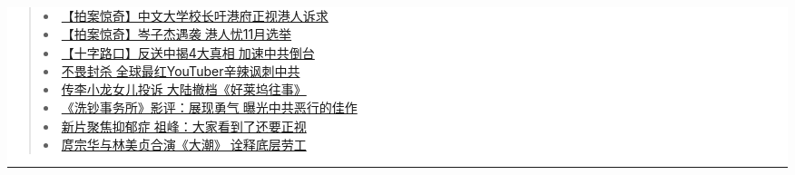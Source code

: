> <li><a href="http://www.epochtimes.com/gb/19/10/19/n11598581.htm">【拍案惊奇】中文大学校长吁港府正视港人诉求</a></li>
> <li><a href="http://www.epochtimes.com/gb/19/10/18/n11595871.htm">【拍案惊奇】岑子杰遇袭 港人忧11月选举</a></li>
> <li><a href="http://www.epochtimes.com/gb/19/10/18/n11595839.htm">【十字路口】反送中揭4大真相 加速中共倒台</a></li>
> <li><a href="http://www.epochtimes.com/gb/19/10/18/n11598232.htm">不畏封杀 全球最红YouTuber辛辣讽刺中共</a></li>
> <li><a href="http://www.epochtimes.com/gb/19/10/18/n11597884.htm">传李小龙女儿投诉 大陆撤档《好莱坞往事》</a></li>
> <li><a href="http://www.epochtimes.com/gb/19/10/19/n11598547.htm">《洗钞事务所》影评：展现勇气 曝光中共恶行的佳作</a></li>
> <li><a href="http://www.epochtimes.com/gb/19/10/18/n11598109.htm">新片聚焦抑郁症 祖峰：大家看到了还要正视</a></li>
> <li><a href="http://www.epochtimes.com/gb/19/10/19/n11599181.htm">庹宗华与林美贞合演《大潮》 诠释底层劳工</a></li>
<hr>
